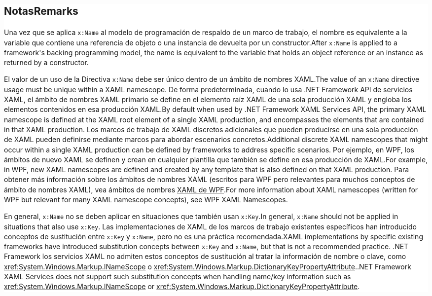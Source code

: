 ## <a name="remarks"></a><span data-ttu-id="1dffc-108">Notas</span><span class="sxs-lookup"><span data-stu-id="1dffc-108">Remarks</span></span>  
 <span data-ttu-id="1dffc-109">Una vez que se aplica `x:Name` al modelo de programación de respaldo de un marco de trabajo, el nombre es equivalente a la variable que contiene una referencia de objeto o una instancia de devuelta por un constructor.</span><span class="sxs-lookup"><span data-stu-id="1dffc-109">After `x:Name` is applied to a framework's backing programming model, the name is equivalent to the variable that holds an object reference or an instance as returned by a constructor.</span></span>  
  
 <span data-ttu-id="1dffc-110">El valor de un uso de la Directiva `x:Name` debe ser único dentro de un ámbito de nombres XAML.</span><span class="sxs-lookup"><span data-stu-id="1dffc-110">The value of an `x:Name` directive usage must be unique within a XAML namescope.</span></span> <span data-ttu-id="1dffc-111">De forma predeterminada, cuando lo usa .NET Framework API de servicios XAML, el ámbito de nombres XAML primario se define en el elemento raíz XAML de una sola producción XAML y engloba los elementos contenidos en esa producción XAML.</span><span class="sxs-lookup"><span data-stu-id="1dffc-111">By default when used by .NET Framework XAML Services API, the primary XAML namescope is defined at the XAML root element of a single XAML production, and encompasses the elements that are contained in that XAML production.</span></span> <span data-ttu-id="1dffc-112">Los marcos de trabajo de XAML discretos adicionales que pueden producirse en una sola producción de XAML pueden definirse mediante marcos para abordar escenarios concretos.</span><span class="sxs-lookup"><span data-stu-id="1dffc-112">Additional discrete XAML namescopes that might occur within a single XAML production can be defined by frameworks to address specific scenarios.</span></span> <span data-ttu-id="1dffc-113">Por ejemplo, en WPF, los ámbitos de nuevo XAML se definen y crean en cualquier plantilla que también se define en esa producción de XAML.</span><span class="sxs-lookup"><span data-stu-id="1dffc-113">For example, in WPF, new XAML namescopes are defined and created by any template that is also defined on that XAML production.</span></span> <span data-ttu-id="1dffc-114">Para obtener más información sobre los ámbitos de nombres XAML (escritos para WPF pero relevantes para muchos conceptos de ámbito de nombres XAML), vea ámbitos de nombres [XAML de WPF](../wpf/advanced/wpf-xaml-namescopes.md).</span><span class="sxs-lookup"><span data-stu-id="1dffc-114">For more information about XAML namescopes (written for WPF but relevant for many XAML namescope concepts), see [WPF XAML Namescopes](../wpf/advanced/wpf-xaml-namescopes.md).</span></span>  
  
 <span data-ttu-id="1dffc-115">En general, `x:Name` no se deben aplicar en situaciones que también usan `x:Key`.</span><span class="sxs-lookup"><span data-stu-id="1dffc-115">In general, `x:Name` should not be applied in situations that also use `x:Key`.</span></span> <span data-ttu-id="1dffc-116">Las implementaciones de XAML de los marcos de trabajo existentes específicos han introducido conceptos de sustitución entre `x:Key` y `x:Name`, pero no es una práctica recomendada.</span><span class="sxs-lookup"><span data-stu-id="1dffc-116">XAML implementations by specific existing frameworks have introduced substitution concepts between `x:Key` and `x:Name`, but that is not a recommended practice.</span></span> <span data-ttu-id="1dffc-117">.NET Framework los servicios XAML no admiten estos conceptos de sustitución al tratar la información de nombre o clave, como <xref:System.Windows.Markup.INameScope> o <xref:System.Windows.Markup.DictionaryKeyPropertyAttribute>.</span><span class="sxs-lookup"><span data-stu-id="1dffc-117">.NET Framework XAML Services does not support such substitution concepts when handling name/key information such as <xref:System.Windows.Markup.INameScope> or <xref:System.Windows.Markup.DictionaryKeyPropertyAttribute>.</span></span>  
  